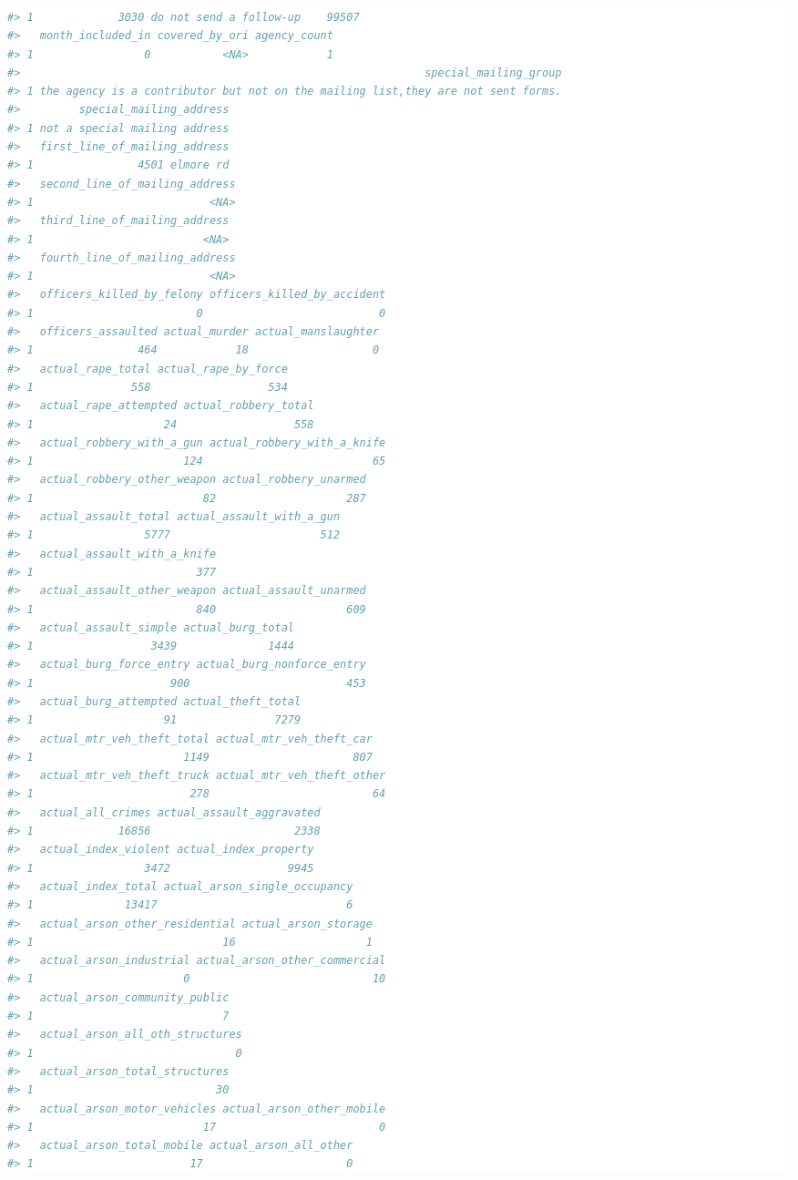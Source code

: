 ```r
#> 1             3030 do not send a follow-up    99507
#>   month_included_in covered_by_ori agency_count
#> 1                 0           <NA>            1
#>                                                              special_mailing_group
#> 1 the agency is a contributor but not on the mailing list,they are not sent forms.
#>         special_mailing_address
#> 1 not a special mailing address
#>   first_line_of_mailing_address
#> 1                4501 elmore rd
#>   second_line_of_mailing_address
#> 1                           <NA>
#>   third_line_of_mailing_address
#> 1                          <NA>
#>   fourth_line_of_mailing_address
#> 1                           <NA>
#>   officers_killed_by_felony officers_killed_by_accident
#> 1                         0                           0
#>   officers_assaulted actual_murder actual_manslaughter
#> 1                464            18                   0
#>   actual_rape_total actual_rape_by_force
#> 1               558                  534
#>   actual_rape_attempted actual_robbery_total
#> 1                    24                  558
#>   actual_robbery_with_a_gun actual_robbery_with_a_knife
#> 1                       124                          65
#>   actual_robbery_other_weapon actual_robbery_unarmed
#> 1                          82                    287
#>   actual_assault_total actual_assault_with_a_gun
#> 1                 5777                       512
#>   actual_assault_with_a_knife
#> 1                         377
#>   actual_assault_other_weapon actual_assault_unarmed
#> 1                         840                    609
#>   actual_assault_simple actual_burg_total
#> 1                  3439              1444
#>   actual_burg_force_entry actual_burg_nonforce_entry
#> 1                     900                        453
#>   actual_burg_attempted actual_theft_total
#> 1                    91               7279
#>   actual_mtr_veh_theft_total actual_mtr_veh_theft_car
#> 1                       1149                      807
#>   actual_mtr_veh_theft_truck actual_mtr_veh_theft_other
#> 1                        278                         64
#>   actual_all_crimes actual_assault_aggravated
#> 1             16856                      2338
#>   actual_index_violent actual_index_property
#> 1                 3472                  9945
#>   actual_index_total actual_arson_single_occupancy
#> 1              13417                             6
#>   actual_arson_other_residential actual_arson_storage
#> 1                             16                    1
#>   actual_arson_industrial actual_arson_other_commercial
#> 1                       0                            10
#>   actual_arson_community_public
#> 1                             7
#>   actual_arson_all_oth_structures
#> 1                               0
#>   actual_arson_total_structures
#> 1                            30
#>   actual_arson_motor_vehicles actual_arson_other_mobile
#> 1                          17                         0
#>   actual_arson_total_mobile actual_arson_all_other
#> 1                        17                      0
```
